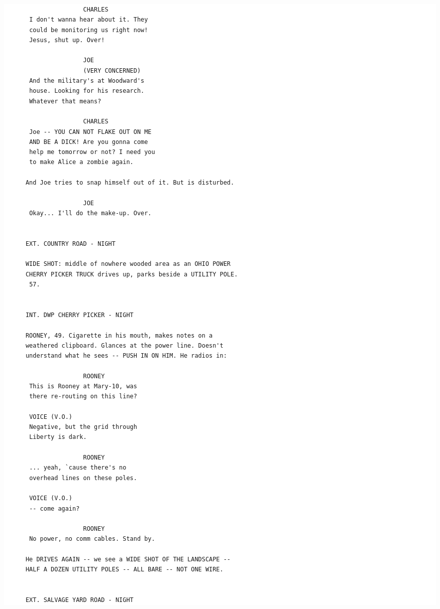                           CHARLES
           I don't wanna hear about it. They
           could be monitoring us right now!
           Jesus, shut up. Over!
                         
                          JOE
                          (VERY CONCERNED)
           And the military's at Woodward's
           house. Looking for his research.
           Whatever that means?
                         
                          CHARLES
           Joe -- YOU CAN NOT FLAKE OUT ON ME
           AND BE A DICK! Are you gonna come
           help me tomorrow or not? I need you
           to make Alice a zombie again.
                         
          And Joe tries to snap himself out of it. But is disturbed.
                         
                          JOE
           Okay... I'll do the make-up. Over.
                         
                         
          EXT. COUNTRY ROAD - NIGHT
                         
          WIDE SHOT: middle of nowhere wooded area as an OHIO POWER
          CHERRY PICKER TRUCK drives up, parks beside a UTILITY POLE.
           57.
                         
                         
          INT. DWP CHERRY PICKER - NIGHT
                         
          ROONEY, 49. Cigarette in his mouth, makes notes on a
          weathered clipboard. Glances at the power line. Doesn't
          understand what he sees -- PUSH IN ON HIM. He radios in:
                         
                          ROONEY
           This is Rooney at Mary-10, was
           there re-routing on this line?
                         
           VOICE (V.O.)
           Negative, but the grid through
           Liberty is dark.
                         
                          ROONEY
           ... yeah, `cause there's no
           overhead lines on these poles.
                         
           VOICE (V.O.)
           -- come again?
                         
                          ROONEY
           No power, no comm cables. Stand by.
                         
          He DRIVES AGAIN -- we see a WIDE SHOT OF THE LANDSCAPE --
          HALF A DOZEN UTILITY POLES -- ALL BARE -- NOT ONE WIRE.
                         
                         
          EXT. SALVAGE YARD ROAD - NIGHT
                         